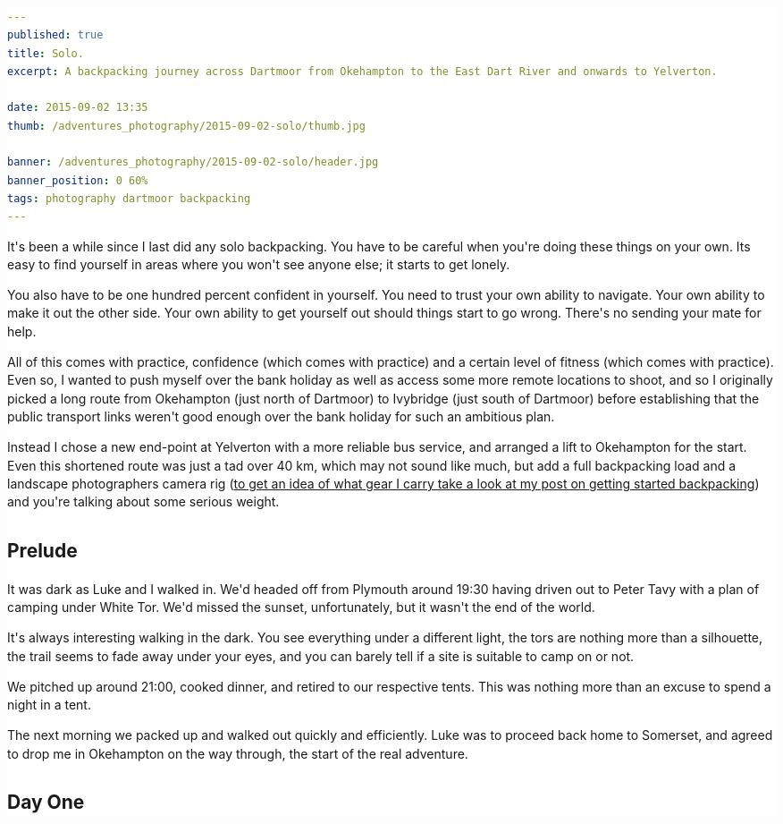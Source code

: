 ```yaml
---
published: true
title: Solo.
excerpt: A backpacking journey across Dartmoor from Okehampton to the East Dart River and onwards to Yelverton.

date: 2015-09-02 13:35
thumb: /adventures_photography/2015-09-02-solo/thumb.jpg

banner: /adventures_photography/2015-09-02-solo/header.jpg
banner_position: 0 60%
tags: photography dartmoor backpacking
---
```


It's been a while since I last did any solo backpacking. You have to be careful when you're doing these things on your own. Its easy to find yourself in areas where you won't see anyone else; it starts to get lonely.

You also have to be one hundred percent confident in yourself. You need to trust your own ability to navigate. Your own ability to make it out the other side. Your own ability to get yourself out should things start to go wrong. There's no sending your mate for help.

All of this comes with practice, confidence (which comes with practice) and a certain level of fitness (which comes with practice). Even so, I wanted to push myself over the bank holiday as well as access some more remote locations to shoot, and so I originally picked a long route from Okehampton (just north of Dartmoor) to Ivybridge (just south of Dartmoor)  before establishing that the public transport links weren't good enough over the bank holiday for such an ambitious plan.

Instead I chose a new end-point at Yelverton with a more reliable bus service, and arranged a lift to Okehampton for the start. Even this shortened route was just a tad over 40 km, which may not sound like much, but add a full backpacking load and a landscape photographers camera rig ([to get an idea of what gear I carry take a look at my post on getting started backpacking][blog_backpacking]) and you're talking about some serious weight.

## Prelude

It was dark as Luke and I walked in. We'd headed off from Plymouth around 19:30 having driven out to Peter Tavy with a plan of camping under White Tor. We'd missed the sunset, unfortunately, but it wasn't the end of the world.

It's always interesting walking in the dark. You see everything under a different light, the tors are nothing more than a silhouette, the trail seems to fade away under your eyes, and you can barely tell if a site is suitable to camp on or not.

We pitched up around 21:00, cooked dinner, and retired to our respective tents. This was nothing more than an excuse to spend a night in a tent.

The next morning we packed up and walked out quickly and efficiently. Luke was to proceed back home to Somerset, and agreed to drop me in Okehampton on the way through, the start of the real adventure.

## Day One


[blog_backpacking]: /notebook/2015/07/getting-started-backpacking/ "Getting Started Backpacking"
[bridgedale_trail]: http://amzn.to/1igTOkw "Bridgedale Trail socks on Amazon"
[leki_poles]: http://amzn.to/1LIZaPl "Leki Titanium Walking Poles on Amazon"
[fox_tor_cafe]: http://www.foxtorcafe.com "Fox Tor Cafe, Princetown, Dartmoor"
[os_map]: http://amzn.to/1LJ156E "OS Map OL28, 1:25000 for Dartmoor National Park"
[nick]: http://nickcharlton.net "Ruby, Mac and iOS Software Engineer"
[visit_dartmoor]: http://www.visitdartmoor.co.uk "Dartmoor Tourist Board"